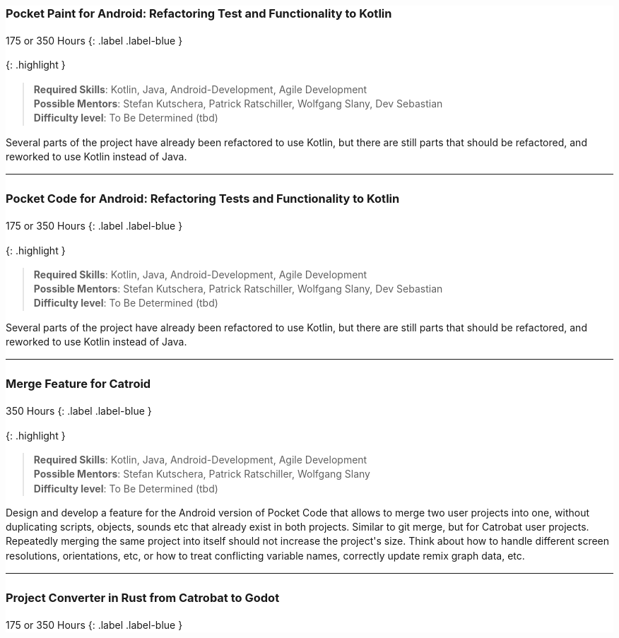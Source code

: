 ### Pocket Paint for Android: Refactoring Test and Functionality to Kotlin

175 or 350 Hours
{: .label .label-blue }

{: .highlight  }
> **Required Skills**: Kotlin, Java, Android-Development, Agile Development <br>
> **Possible Mentors**: Stefan Kutschera, Patrick Ratschiller, Wolfgang Slany, Dev Sebastian <br>
> **Difficulty level**: To Be Determined (tbd) 

Several parts of the project have already been refactored to use Kotlin, but there are still parts that should be refactored, and reworked to use Kotlin instead of Java.

<hr>

### Pocket Code for Android: Refactoring Tests and Functionality to Kotlin

175 or 350 Hours
{: .label .label-blue }

{: .highlight  }
> **Required Skills**: Kotlin, Java, Android-Development, Agile Development <br>
> **Possible Mentors**: Stefan Kutschera, Patrick Ratschiller, Wolfgang Slany, Dev Sebastian <br>
> **Difficulty level**: To Be Determined (tbd) 

Several parts of the project have already been refactored to use Kotlin, but there are still parts that should be refactored, and reworked to use Kotlin instead of Java.

<hr>


### Merge Feature for Catroid
350 Hours
{: .label .label-blue }

{: .highlight  }
> **Required Skills**: Kotlin, Java, Android-Development, Agile Development <br>
> **Possible Mentors**: Stefan Kutschera, Patrick Ratschiller, Wolfgang Slany <br>
> **Difficulty level**: To Be Determined (tbd) 

Design and develop a feature for the Android version of Pocket Code that allows to merge two user projects into one, without duplicating scripts, objects, sounds etc that already exist in both projects. Similar to git merge, but for Catrobat user projects. Repeatedly merging the same project into itself should not increase the project's size. Think about how to handle different screen resolutions, orientations, etc, or how to treat conflicting variable names, correctly update remix graph data, etc.

<hr>

### Project Converter in Rust from Catrobat to Godot
175 or 350 Hours
{: .label .label-blue }
